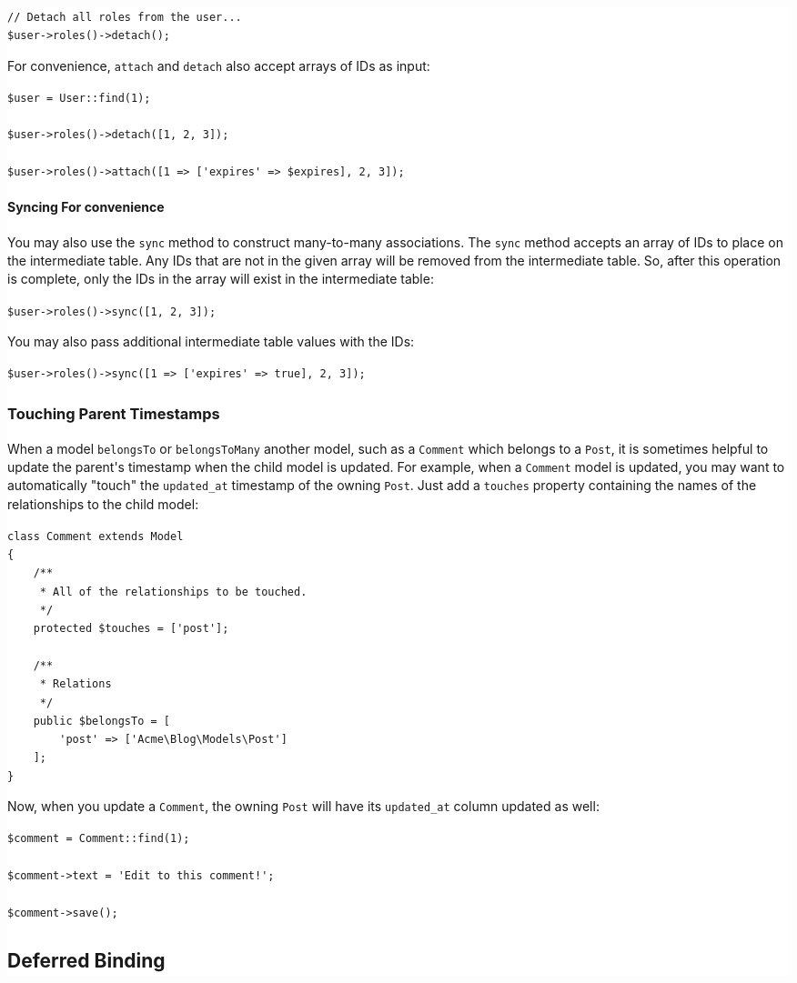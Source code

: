     // Detach all roles from the user...
    $user->roles()->detach();

For convenience, `attach` and `detach` also accept arrays of IDs as input:

    $user = User::find(1);

    $user->roles()->detach([1, 2, 3]);

    $user->roles()->attach([1 => ['expires' => $expires], 2, 3]);

#### Syncing For convenience

You may also use the `sync` method to construct many-to-many associations. The `sync` method accepts an array of IDs to place on the intermediate table. Any IDs that are not in the given array will be removed from the intermediate table. So, after this operation is complete, only the IDs in the array will exist in the intermediate table:

    $user->roles()->sync([1, 2, 3]);

You may also pass additional intermediate table values with the IDs:

    $user->roles()->sync([1 => ['expires' => true], 2, 3]);

<a name="touching-parent-timestamps"></a>
### Touching Parent Timestamps

When a model `belongsTo` or `belongsToMany` another model, such as a `Comment` which belongs to a `Post`, it is sometimes helpful to update the parent's timestamp when the child model is updated. For example, when a `Comment` model is updated, you may want to automatically "touch" the `updated_at` timestamp of the owning `Post`. Just add a `touches` property containing the names of the relationships to the child model:

    class Comment extends Model
    {
        /**
         * All of the relationships to be touched.
         */
        protected $touches = ['post'];

        /**
         * Relations
         */
        public $belongsTo = [
            'post' => ['Acme\Blog\Models\Post']
        ];
    }

Now, when you update a `Comment`, the owning `Post` will have its `updated_at` column updated as well:

    $comment = Comment::find(1);

    $comment->text = 'Edit to this comment!';

    $comment->save();

<a name="deferred-binding"></a>
## Deferred Binding

